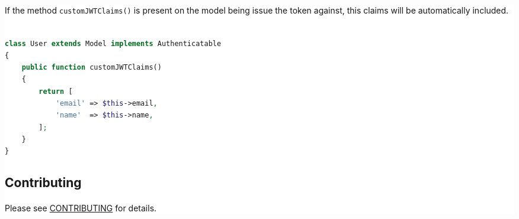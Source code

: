 If the method `customJWTClaims()` is present on the model being issue the token against,
this claims will be automatically included.

```php

class User extends Model implements Authenticatable
{
    public function customJWTClaims()
    {
        return [
            'email' => $this->email,
            'name'  => $this->name,
        ];
    }
}
```

## Contributing

Please see [CONTRIBUTING](CONTRIBUTING.md) for details.
